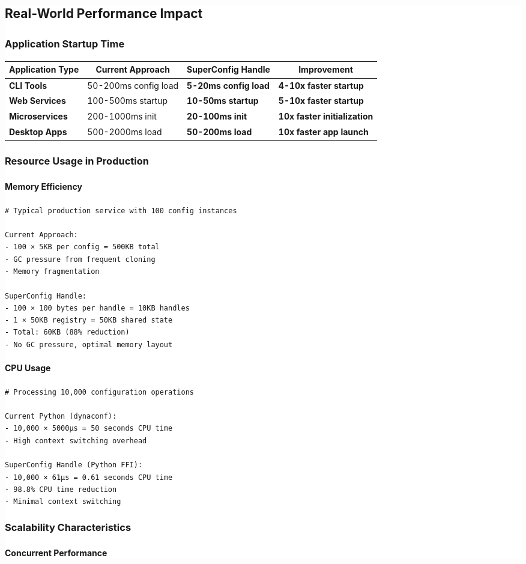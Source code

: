 ## Real-World Performance Impact

### Application Startup Time

| Application Type  | Current Approach     | SuperConfig Handle     | Improvement                   |
| ----------------- | -------------------- | ---------------------- | ----------------------------- |
| **CLI Tools**     | 50-200ms config load | **5-20ms config load** | **4-10x faster startup**      |
| **Web Services**  | 100-500ms startup    | **10-50ms startup**    | **5-10x faster startup**      |
| **Microservices** | 200-1000ms init      | **20-100ms init**      | **10x faster initialization** |
| **Desktop Apps**  | 500-2000ms load      | **50-200ms load**      | **10x faster app launch**     |

### Resource Usage in Production

#### Memory Efficiency

```
# Typical production service with 100 config instances

Current Approach:
- 100 × 5KB per config = 500KB total
- GC pressure from frequent cloning
- Memory fragmentation

SuperConfig Handle:
- 100 × 100 bytes per handle = 10KB handles
- 1 × 50KB registry = 50KB shared state  
- Total: 60KB (88% reduction)
- No GC pressure, optimal memory layout
```

#### CPU Usage

```
# Processing 10,000 configuration operations

Current Python (dynaconf):
- 10,000 × 5000μs = 50 seconds CPU time
- High context switching overhead

SuperConfig Handle (Python FFI):  
- 10,000 × 61μs = 0.61 seconds CPU time
- 98.8% CPU time reduction
- Minimal context switching
```

### Scalability Characteristics

#### Concurrent Performance
